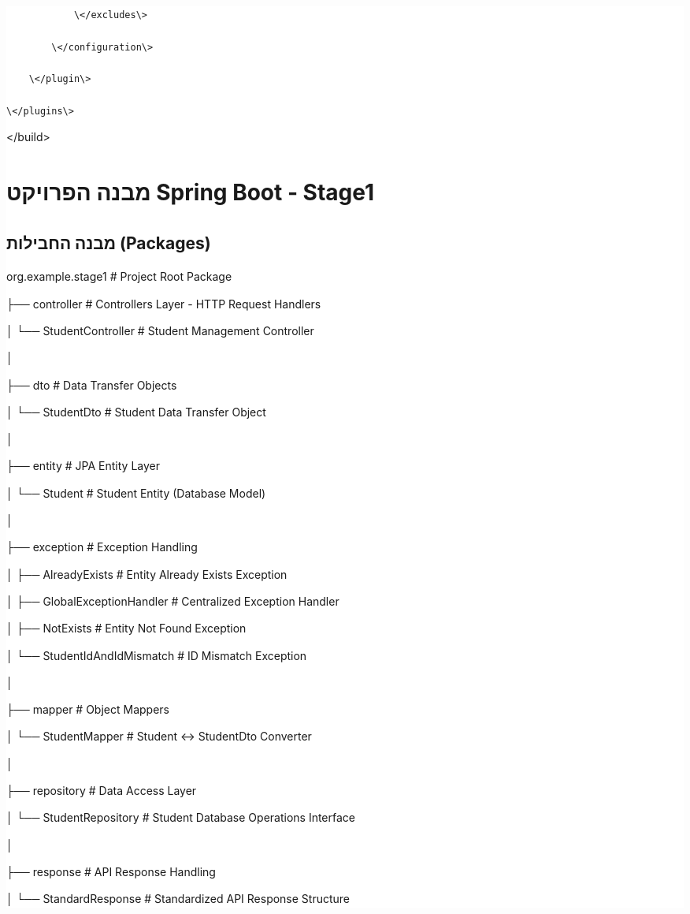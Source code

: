                 \</excludes\>

            \</configuration\>

        \</plugin\>

    \</plugins\>

\</build\>

# מבנה הפרויקט Spring Boot \- Stage1

## מבנה החבילות (Packages)

org.example.stage1                       \# Project Root Package

├── controller                           \# Controllers Layer \- HTTP Request Handlers

│   └── StudentController                \# Student Management Controller

│

├── dto                                  \# Data Transfer Objects

│   └── StudentDto                       \# Student Data Transfer Object

│

├── entity                               \# JPA Entity Layer

│   └── Student                          \# Student Entity (Database Model)

│

├── exception                            \# Exception Handling

│   ├── AlreadyExists                    \# Entity Already Exists Exception

│   ├── GlobalExceptionHandler           \# Centralized Exception Handler

│   ├── NotExists                        \# Entity Not Found Exception

│   └── StudentIdAndIdMismatch           \# ID Mismatch Exception

│

├── mapper                               \# Object Mappers

│   └── StudentMapper                    \# Student \<-\> StudentDto Converter

│

├── repository                           \# Data Access Layer

│   └── StudentRepository                \# Student Database Operations Interface

│

├── response                             \# API Response Handling

│   └── StandardResponse                 \# Standardized API Response Structure
